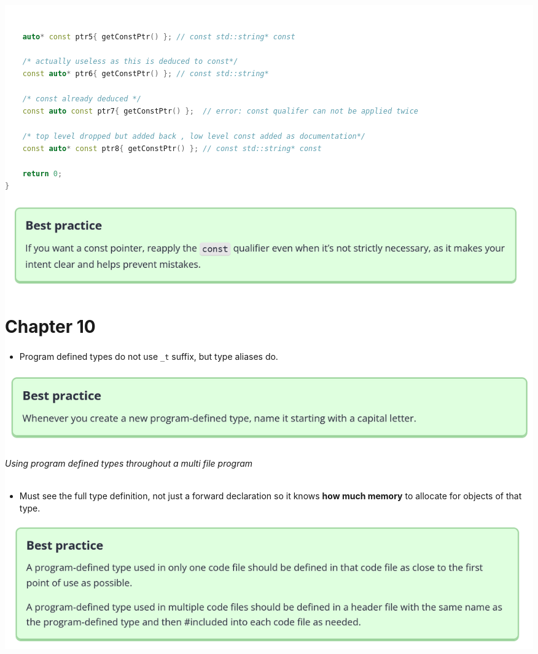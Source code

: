 ```c++

    
    auto* const ptr5{ getConstPtr() }; // const std::string* const
    
    /* actually useless as this is deduced to const*/
    const auto* ptr6{ getConstPtr() }; // const std::string*

    /* const already deduced */
    const auto const ptr7{ getConstPtr() };  // error: const qualifer can not be applied twice
    
    /* top level dropped but added back , low level const added as documentation*/
    const auto* const ptr8{ getConstPtr() }; // const std::string* const

    return 0;
}
```

![image](https://github.com/sbalfe/all-notes/blob/master/images/image-20220519015730851.png)

# Chapter 10

- Program defined types do not use `_t` suffix, but type aliases do.

![image](https://github.com/sbalfe/all-notes/blob/master/images/image-20220519020836312.png)

###### Using program defined types throughout a multi file program

- Must see the full type definition, not just a forward declaration so it knows **how much memory** to allocate for objects of that type.

![image](https://github.com/sbalfe/all-notes/blob/master/images/image-20220519021030705.png)
